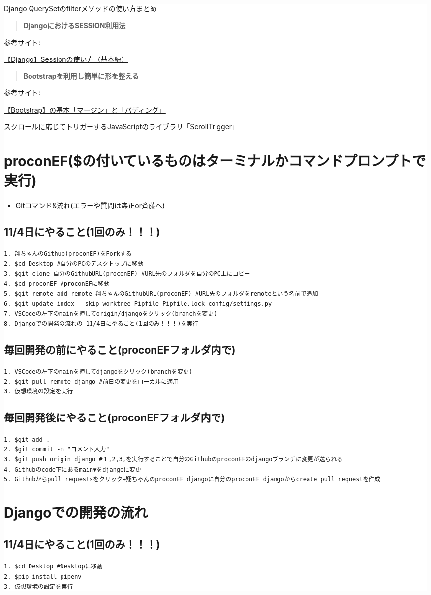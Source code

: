 [Django QuerySetのfilterメソッドの使い方まとめ](https://codelab.website/django-queryset-filter/#i-13)

> **DjangoにおけるSESSION利用法**

参考サイト:

[【Django】Sessionの使い方（基本編）](https://idealive.jp/blog/2018/11/21/%E3%80%90django%E3%80%91session%E3%81%AE%E4%BD%BF%E3%81%84%E6%96%B9%EF%BC%88%E5%9F%BA%E6%9C%AC%E7%B7%A8%EF%BC%89/)

> **Bootstrapを利用し簡単に形を整える**

参考サイト:

[【Bootstrap】の基本「マージン」と「パディング」](https://design-studio-f.com/blog/bootstrap-utilities-spacing/)

[スクロールに応じてトリガーするJavaScriptのライブラリ「ScrollTrigger」](https://www.willstyle.co.jp/blog/2869/)

# proconEF($の付いているものはターミナルかコマンドプロンプトで実行)
* Gitコマンド&流れ(エラーや質問は森正or斉藤へ)
## 11/4日にやること(1回のみ！！！)
```
1. 翔ちゃんのGithub(proconEF)をForkする
2. $cd Desktop #自分のPCのデスクトップに移動 
3. $git clone 自分のGithubURL(proconEF) #URL先のフォルダを自分のPC上にコピー
4. $cd proconEF #proconEFに移動
5. $git remote add remote 翔ちゃんのGithubURL(proconEF) #URL先のフォルダをremoteという名前で追加
6. $git update-index --skip-worktree Pipfile Pipfile.lock config/settings.py
7. VSCodeの左下のmainを押してorigin/djangoをクリック(branchを変更)
8. Djangoでの開発の流れの 11/4日にやること(1回のみ！！！)を実行
```

## 毎回開発の前にやること(proconEFフォルダ内で)
```
1. VSCodeの左下のmainを押してdjangoをクリック(branchを変更)
2. $git pull remote django #前日の変更をローカルに適用
3. 仮想環境の設定を実行
```

## 毎回開発後にやること(proconEFフォルダ内で)
```
1. $git add .
2. $git commit -m "コメント入力"
3. $git push origin django #１,2,3,を実行することで自分のGithubのproconEFのdjangoブランチに変更が送られる
4. Githubのcode下にあるmain▼をdjangoに変更
5. Githubからpull requestsをクリック→翔ちゃんのproconEF djangoに自分のproconEF djangoからcreate pull requestを作成
```

# Djangoでの開発の流れ 
## 11/4日にやること(1回のみ！！！)
```
1. $cd Desktop #Desktopに移動
2. $pip install pipenv
3. 仮想環境の設定を実行
```

